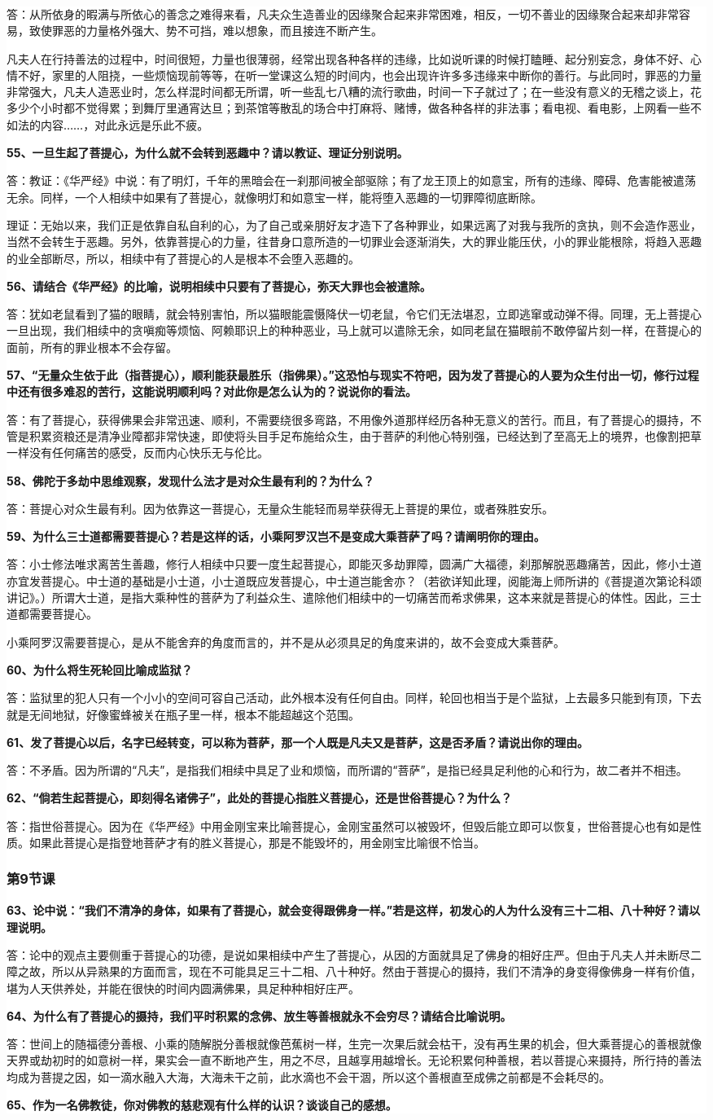 答：从所依身的暇满与所依心的善念之难得来看，凡夫众生造善业的因缘聚合起来非常困难，相反，一切不善业的因缘聚合起来却非常容易，致使罪恶的力量格外强大、势不可挡，难以想象，而且接连不断产生。

凡夫人在行持善法的过程中，时间很短，力量也很薄弱，经常出现各种各样的违缘，比如说听课的时候打瞌睡、起分别妄念，身体不好、心情不好，家里的人阻挠，一些烦恼现前等等，在听一堂课这么短的时间内，也会出现许许多多违缘来中断你的善行。与此同时，罪恶的力量非常强大，凡夫人造恶业时，怎么样混时间都无所谓，听一些乱七八糟的流行歌曲，时间一下子就过了；在一些没有意义的无稽之谈上，花多少个小时都不觉得累；到舞厅里通宵达旦；到茶馆等散乱的场合中打麻将、赌博，做各种各样的非法事；看电视、看电影，上网看一些不如法的内容……，对此永远是乐此不疲。

**55、一旦生起了菩提心，为什么就不会转到恶趣中？请以教证、理证分别说明。**

答：教证：《华严经》中说：有了明灯，千年的黑暗会在一刹那间被全部驱除；有了龙王顶上的如意宝，所有的违缘、障碍、危害能被遣荡无余。同样，一个人相续中如果有了菩提心，就像明灯和如意宝一样，能将堕入恶趣的一切罪障彻底断除。

理证：无始以来，我们正是依靠自私自利的心，为了自己或亲朋好友才造下了各种罪业，如果远离了对我与我所的贪执，则不会造作恶业，当然不会转生于恶趣。另外，依靠菩提心的力量，往昔身口意所造的一切罪业会逐渐消失，大的罪业能压伏，小的罪业能根除，将趋入恶趣的业全部断尽，所以，相续中有了菩提心的人是根本不会堕入恶趣的。

**56、请结合《华严经》的比喻，说明相续中只要有了菩提心，弥天大罪也会被遣除。**

答：犹如老鼠看到了猫的眼睛，就会特别害怕，所以猫眼能震慑降伏一切老鼠，令它们无法堪忍，立即逃窜或动弹不得。同理，无上菩提心一旦出现，我们相续中的贪嗔痴等烦恼、阿赖耶识上的种种恶业，马上就可以遣除无余，如同老鼠在猫眼前不敢停留片刻一样，在菩提心的面前，所有的罪业根本不会存留。

**57、“无量众生依于此（指菩提心），顺利能获最胜乐（指佛果）。”这恐怕与现实不符吧，因为发了菩提心的人要为众生付出一切，修行过程中还有很多难忍的苦行，这能说明顺利吗？对此你是怎么认为的？说说你的看法。**

答：有了菩提心，获得佛果会非常迅速、顺利，不需要绕很多弯路，不用像外道那样经历各种无意义的苦行。而且，有了菩提心的摄持，不管是积累资粮还是清净业障都非常快速，即使将头目手足布施给众生，由于菩萨的利他心特别强，已经达到了至高无上的境界，也像割把草一样没有任何痛苦的感受，反而内心快乐无与伦比。

**58、佛陀于多劫中思维观察，发现什么法才是对众生最有利的？为什么？**

答：菩提心对众生最有利。因为依靠这一菩提心，无量众生能轻而易举获得无上菩提的果位，或者殊胜安乐。

**59、为什么三士道都需要菩提心？若是这样的话，小乘阿罗汉岂不是变成大乘菩萨了吗？请阐明你的理由。**

答：小士修法唯求离苦生善趣，修行人相续中只要一度生起菩提心，即能灭多劫罪障，圆满广大福德，刹那解脱恶趣痛苦，因此，修小士道亦宜发菩提心。中士道的基础是小士道，小士道既应发菩提心，中士道岂能舍亦？（若欲详知此理，阅能海上师所讲的《菩提道次第论科颂讲记》。）所谓大士道，是指大乘种性的菩萨为了利益众生、遣除他们相续中的一切痛苦而希求佛果，这本来就是菩提心的体性。因此，三士道都需要菩提心。

小乘阿罗汉需要菩提心，是从不能舍弃的角度而言的，并不是从必须具足的角度来讲的，故不会变成大乘菩萨。

**60、为什么将生死轮回比喻成监狱？**

答：监狱里的犯人只有一个小小的空间可容自己活动，此外根本没有任何自由。同样，轮回也相当于是个监狱，上去最多只能到有顶，下去就是无间地狱，好像蜜蜂被关在瓶子里一样，根本不能超越这个范围。

**61、发了菩提心以后，名字已经转变，可以称为菩萨，那一个人既是凡夫又是菩萨，这是否矛盾？请说出你的理由。**

答：不矛盾。因为所谓的“凡夫”，是指我们相续中具足了业和烦恼，而所谓的“菩萨”，是指已经具足利他的心和行为，故二者并不相违。

**62、“倘若生起菩提心，即刻得名诸佛子”，此处的菩提心指胜义菩提心，还是世俗菩提心？为什么？**

答：指世俗菩提心。因为在《华严经》中用金刚宝来比喻菩提心，金刚宝虽然可以被毁坏，但毁后能立即可以恢复，世俗菩提心也有如是性质。如果此菩提心是指登地菩萨才有的胜义菩提心，那是不能毁坏的，用金刚宝比喻很不恰当。

### 第9节课

**63、论中说：“我们不清净的身体，如果有了菩提心，就会变得跟佛身一样。”若是这样，初发心的人为什么没有三十二相、八十种好？请以理说明。**

答：论中的观点主要侧重于菩提心的功德，是说如果相续中产生了菩提心，从因的方面就具足了佛身的相好庄严。但由于凡夫人并未断尽二障之故，所以从异熟果的方面而言，现在不可能具足三十二相、八十种好。然由于菩提心的摄持，我们不清净的身变得像佛身一样有价值，堪为人天供养处，并能在很快的时间内圆满佛果，具足种种相好庄严。

**64、为什么有了菩提心的摄持，我们平时积累的念佛、放生等善根就永不会穷尽？请结合比喻说明。**

答：世间上的随福德分善根、小乘的随解脱分善根就像芭蕉树一样，生完一次果后就会枯干，没有再生果的机会，但大乘菩提心的善根就像天界或劫初时的如意树一样，果实会一直不断地产生，用之不尽，且越享用越增长。无论积累何种善根，若以菩提心来摄持，所行持的善法均成为菩提之因，如一滴水融入大海，大海未干之前，此水滴也不会干涸，所以这个善根直至成佛之前都是不会耗尽的。

**65、作为一名佛教徒，你对佛教的慈悲观有什么样的认识？谈谈自己的感想。**
